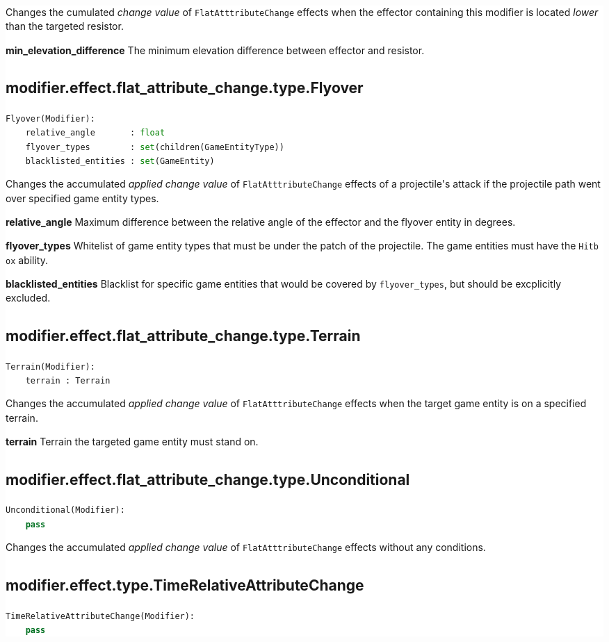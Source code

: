 Changes the cumulated *change value* of `FlatAtttributeChange` effects when the effector containing this modifier is located *lower* than the targeted resistor.

**min_elevation_difference**
The minimum elevation difference between effector and resistor.

## modifier.effect.flat_attribute_change.type.Flyover

```python
Flyover(Modifier):
    relative_angle       : float
    flyover_types        : set(children(GameEntityType))
    blacklisted_entities : set(GameEntity)
```

Changes the accumulated *applied change value* of `FlatAtttributeChange` effects of a projectile's attack if the projectile path went over specified game entity types.

**relative_angle**
Maximum difference between the relative angle of the effector and the flyover entity in degrees.

**flyover_types**
Whitelist of game entity types that must be under the patch of the projectile. The game entities must have the `Hitbox` ability.

**blacklisted_entities**
Blacklist for specific game entities that would be covered by `flyover_types`, but should be excplicitly excluded.

## modifier.effect.flat_attribute_change.type.Terrain

```python
Terrain(Modifier):
    terrain : Terrain
```

Changes the accumulated *applied change value* of `FlatAtttributeChange` effects when the target game entity is on a specified terrain.

**terrain**
Terrain the targeted game entity must stand on.

## modifier.effect.flat_attribute_change.type.Unconditional

```python
Unconditional(Modifier):
    pass
```

Changes the accumulated *applied change value* of `FlatAtttributeChange` effects without any conditions.

## modifier.effect.type.TimeRelativeAttributeChange

```python
TimeRelativeAttributeChange(Modifier):
    pass
```
